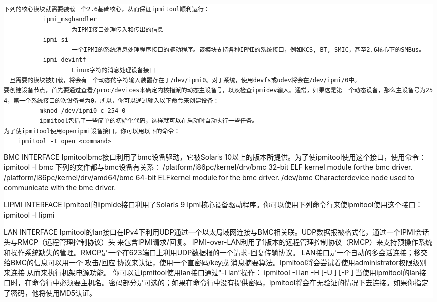     下列的核心模块就需要装载一个2.6基础核心，从而保证ipmitool顺利运行：
               ipmi_msghandler
                       为IPMI接口处理传入和传出的信息
               ipmi_si
                       一个IPMI的系统消息处理程序接口的驱动程序。该模块支持各种IPMI的系统接口，例如KCS, BT, SMIC，甚至2.6核心下的SMBus。
               ipmi_devintf
                       Linux字符的消息处理设备接口
    一旦需要的模块被加载，将会有一个动态的字符输入装置存在于/dev/ipmi0。对于系统，使用devfs或udev将会在/dev/ipmi/0中。
    要创建设备节点，首先要通过查看/proc/devices来确定内核指派的动态主设备号，以及检查ipmidev输入。通常，如果这是第一个动态设备，那么主设备号为254，第一个系统接口的次设备号为0，所以，你可以通过输入以下命令来创建设备：
              mknod /dev/ipmi0 c 254 0
              ipmitool包括了一些简单的初始化代码，这样就可以在启动时自动执行一些任务。
    为了使ipmitool使用openipmi设备接口，你可以用以下的命令：
        ipmitool -I open <command> 

 BMC INTERFACE
              Ipmitoolbmc接口利用了bmc设备驱动，它被Solaris 10以上的版本所提供。为了使ipmitool使用这个接口，使用命令：<pp> ipmitool -I bmc <command> 
                 下列的文件都与bmc设备有关系： 
                      /platform/i86pc/kernel/drv/bmc 
                           32-bit ELF kernel module forthe bmc driver. 
                     /platform/i86pc/kernel/drv/amd64/bmc 
                           64-bit ELFkernel module for the bmc driver. 
                     /dev/bmc 
                           Characterdevice node used to communicate with the bmc driver.

 LIPMI INTERFACE
       Ipmitool的lipmide接口利用了Solaris 9 Ipmi核心设备驱动程序。你可以使用下列命令行来使ipmitool使用这个接口：
            ipmitool -I lipmi <expression>

 LAN INTERFACE
       Ipmitool的lan接口在IPv4下利用UDP通过一个以太局域网连接与BMC相关联。UDP数据报被格式化，通过一个IPMI会话头与RMCP（远程管理控制协议）头 来包含IPMI请求/回复。
       IPMI-over-LAN利用了1版本的远程管理控制协议（RMCP）来支持预操作系统和操作系统缺失的管理。RMCP是一个在623端口上利用UDP数据报的一个请求-回复传输协议。
       LAN接口是一个自动的多会话连接；移交给BMC的信息可以用一个 攻击/回应 协议来认证，使用一个直密码/key或 消息摘要算法。Ipmitool将会尝试着使用administrator权限级别来连接 从而来执行机架电源功能。
       你可以让ipmitool使用lan接口通过“-I lan”操作：
           ipmitool -I lan -H<hostname> [-U <username>] [-P <password>] <command>
       当使用ipmitool的lan接口时，在命令行中必须要主机名。密码部分是可选的；如果在命令行中没有提供密码，ipmitool将会在无验证的情况下去连接。如果你指定了密码，他将使用MD5认证。
